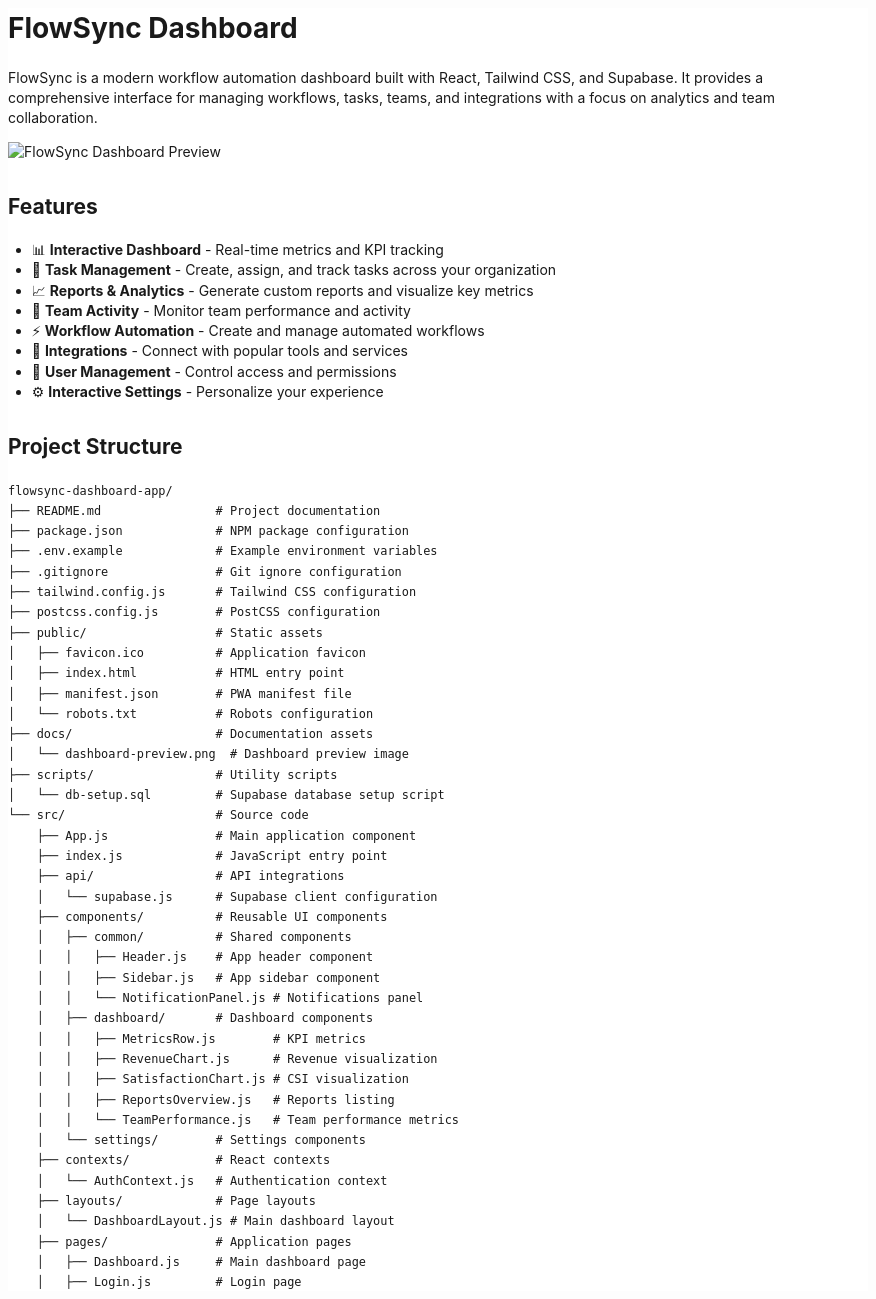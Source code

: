 # FlowSync Dashboard

FlowSync is a modern workflow automation dashboard built with React, Tailwind CSS, and Supabase. It provides a comprehensive interface for managing workflows, tasks, teams, and integrations with a focus on analytics and team collaboration.

![FlowSync Dashboard Preview](docs/dashboard-preview.png)

## Features

- 📊 **Interactive Dashboard** - Real-time metrics and KPI tracking
- 📝 **Task Management** - Create, assign, and track tasks across your organization
- 📈 **Reports & Analytics** - Generate custom reports and visualize key metrics
- 👥 **Team Activity** - Monitor team performance and activity
- ⚡ **Workflow Automation** - Create and manage automated workflows
- 🔌 **Integrations** - Connect with popular tools and services
- 🔐 **User Management** - Control access and permissions
- ⚙️ **Interactive Settings** - Personalize your experience

## Project Structure

```
flowsync-dashboard-app/
├── README.md                # Project documentation
├── package.json             # NPM package configuration
├── .env.example             # Example environment variables
├── .gitignore               # Git ignore configuration
├── tailwind.config.js       # Tailwind CSS configuration
├── postcss.config.js        # PostCSS configuration
├── public/                  # Static assets
│   ├── favicon.ico          # Application favicon
│   ├── index.html           # HTML entry point
│   ├── manifest.json        # PWA manifest file
│   └── robots.txt           # Robots configuration
├── docs/                    # Documentation assets
│   └── dashboard-preview.png  # Dashboard preview image
├── scripts/                 # Utility scripts
│   └── db-setup.sql         # Supabase database setup script
└── src/                     # Source code
    ├── App.js               # Main application component
    ├── index.js             # JavaScript entry point
    ├── api/                 # API integrations
    │   └── supabase.js      # Supabase client configuration
    ├── components/          # Reusable UI components
    │   ├── common/          # Shared components
    │   │   ├── Header.js    # App header component
    │   │   ├── Sidebar.js   # App sidebar component
    │   │   └── NotificationPanel.js # Notifications panel
    │   ├── dashboard/       # Dashboard components
    │   │   ├── MetricsRow.js        # KPI metrics
    │   │   ├── RevenueChart.js      # Revenue visualization
    │   │   ├── SatisfactionChart.js # CSI visualization
    │   │   ├── ReportsOverview.js   # Reports listing
    │   │   └── TeamPerformance.js   # Team performance metrics
    │   └── settings/        # Settings components
    ├── contexts/            # React contexts
    │   └── AuthContext.js   # Authentication context
    ├── layouts/             # Page layouts
    │   └── DashboardLayout.js # Main dashboard layout
    ├── pages/               # Application pages
    │   ├── Dashboard.js     # Main dashboard page
    │   ├── Login.js         # Login page
```